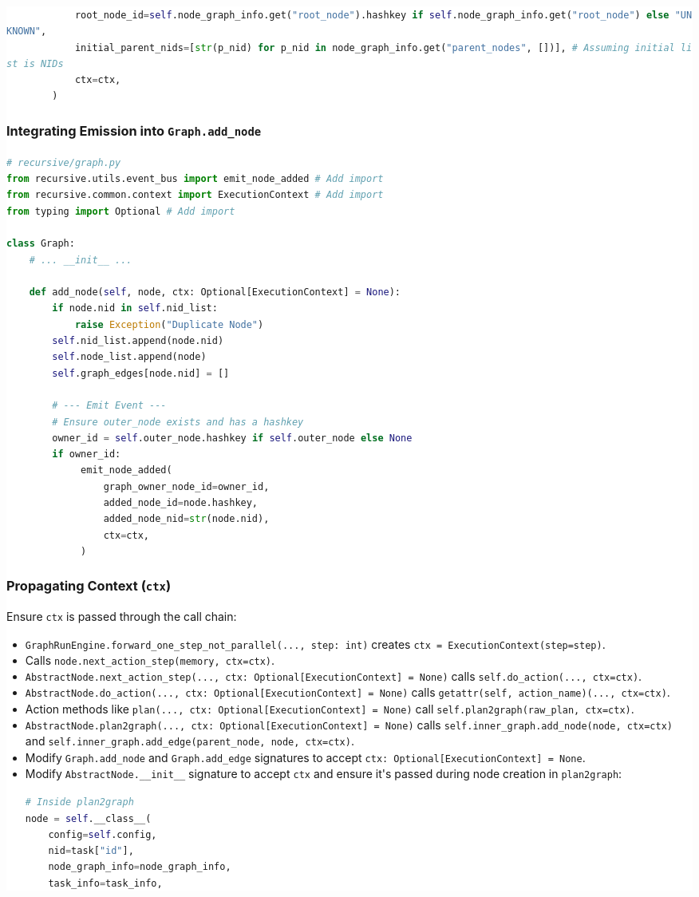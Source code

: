 ```python
            root_node_id=self.node_graph_info.get("root_node").hashkey if self.node_graph_info.get("root_node") else "UNKNOWN",
            initial_parent_nids=[str(p_nid) for p_nid in node_graph_info.get("parent_nodes", [])], # Assuming initial list is NIDs
            ctx=ctx,
        )
```

### Integrating Emission into `Graph.add_node`

```python
# recursive/graph.py
from recursive.utils.event_bus import emit_node_added # Add import
from recursive.common.context import ExecutionContext # Add import
from typing import Optional # Add import

class Graph:
    # ... __init__ ...

    def add_node(self, node, ctx: Optional[ExecutionContext] = None):
        if node.nid in self.nid_list:
            raise Exception("Duplicate Node")
        self.nid_list.append(node.nid)
        self.node_list.append(node)
        self.graph_edges[node.nid] = []

        # --- Emit Event ---
        # Ensure outer_node exists and has a hashkey
        owner_id = self.outer_node.hashkey if self.outer_node else None
        if owner_id:
             emit_node_added(
                 graph_owner_node_id=owner_id,
                 added_node_id=node.hashkey,
                 added_node_nid=str(node.nid),
                 ctx=ctx,
             )
```

### Propagating Context (`ctx`)

Ensure `ctx` is passed through the call chain:

- `GraphRunEngine.forward_one_step_not_parallel(..., step: int)` creates `ctx = ExecutionContext(step=step)`.
- Calls `node.next_action_step(memory, ctx=ctx)`.
- `AbstractNode.next_action_step(..., ctx: Optional[ExecutionContext] = None)` calls `self.do_action(..., ctx=ctx)`.
- `AbstractNode.do_action(..., ctx: Optional[ExecutionContext] = None)` calls `getattr(self, action_name)(..., ctx=ctx)`.
- Action methods like `plan(..., ctx: Optional[ExecutionContext] = None)` call `self.plan2graph(raw_plan, ctx=ctx)`.
- `AbstractNode.plan2graph(..., ctx: Optional[ExecutionContext] = None)` calls `self.inner_graph.add_node(node, ctx=ctx)` and `self.inner_graph.add_edge(parent_node, node, ctx=ctx)`.
- Modify `Graph.add_node` and `Graph.add_edge` signatures to accept `ctx: Optional[ExecutionContext] = None`.
- Modify `AbstractNode.__init__` signature to accept `ctx` and ensure it's passed during node creation in `plan2graph`:
  ```python
  # Inside plan2graph
  node = self.__class__(
      config=self.config,
      nid=task["id"],
      node_graph_info=node_graph_info,
      task_info=task_info,
  ```